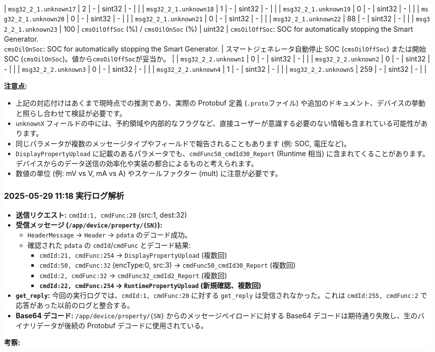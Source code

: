 | `msg32_2_1.unknown17`        | 2                       | -                                                                    | sint32          | -                                                                                                                                         |                                                                                                                  |
| `msg32_2_1.unknown18`        | 1                       | -                                                                    | sint32          | -                                                                                                                                         |                                                                                                                  |
| `msg32_2_1.unknown19`        | 0                       | -                                                                    | sint32          | -                                                                                                                                         |                                                                                                                  |
| `msg32_2_1.unknown20`        | 0                       | -                                                                    | sint32          | -                                                                                                                                         |                                                                                                                  |
| `msg32_2_1.unknown21`        | 0                       | -                                                                    | sint32          | -                                                                                                                                         |                                                                                                                  |
| `msg32_2_1.unknown22`        | 88                      | -                                                                    | sint32          | -                                                                                                                                         |                                                                                                                  |
| `msg32_2_1.unknown23`        | 100                     | `cmsOilOffSoc` (%) / `cmsOilOnSoc` (%)                               | uint32          | `cmsOilOffSoc`: SOC for automatically stopping the Smart Generator.<br>`cmsOilOnSoc`: SOC for automatically stopping the Smart Generator. | スマートジェネレータ自動停止 SOC (`cmsOilOffSoc`) または開始 SOC (`cmsOilOnSoc`)。値から`cmsOilOffSoc`が妥当か。 |
| `msg32_2_2.unknown1`         | 0                       | -                                                                    | sint32          | -                                                                                                                                         |                                                                                                                  |
| `msg32_2_2.unknown2`         | 0                       | -                                                                    | sint32          | -                                                                                                                                         |                                                                                                                  |
| `msg32_2_2.unknown3`         | 0                       | -                                                                    | sint32          | -                                                                                                                                         |                                                                                                                  |
| `msg32_2_2.unknown4`         | 1                       | -                                                                    | sint32          | -                                                                                                                                         |                                                                                                                  |
| `msg32_2_2.unknown5`         | 259                     | -                                                                    | sint32          | -                                                                                                                                         |                                                                                                                  |

**注意点:**

- 上記の対応付けはあくまで現時点での推測であり、実際の Protobuf 定義 (`.proto`ファイル) や追加のドキュメント、デバイスの挙動と照らし合わせて検証が必要です。
- `unknownX` フィールドの中には、予約領域や内部的なフラグなど、直接ユーザーが意識する必要のない情報も含まれている可能性があります。
- 同じパラメータが複数のメッセージタイプやフィールドで報告されることもあります (例: SOC, 電圧など)。
- `DisplayPropertyUpload` に記載のあるパラメータでも、`cmdFunc50_cmdId30_Report` (Runtime 相当) に含まれてくることがあります。デバイスからのデータ送信の効率化や実装の都合によるものと考えられます。
- 数値の単位 (例: mV vs V, mA vs A) やスケールファクター (mult) に注意が必要です。

### 2025-05-29 11:18 実行ログ解析

- **送信リクエスト:** `cmdId:1, cmdFunc:20` (src:1, dest:32)
- **受信メッセージ (`/app/device/property/{SN}`):**
  - `HeaderMessage` -> `Header` -> `pdata` のデコード成功。
  - 確認された `pdata` の `cmdId`/`cmdFunc` とデコード結果:
    - `cmdId:21, cmdFunc:254` -> `DisplayPropertyUpload` (複数回)
    - `cmdId:50, cmdFunc:32` (encType:0, src:3) -> `cmdFunc50_cmdId30_Report` (複数回)
    - `cmdId:2, cmdFunc:32` -> `cmdFunc32_cmdId2_Report` (複数回)
    - **`cmdId:22, cmdFunc:254` -> `RuntimePropertyUpload` (新規確認、複数回)**
- **`get_reply`:** 今回の実行ログでは、`cmdId:1, cmdFunc:20` に対する `get_reply` は受信されなかった。これは `cmdId:255, cmdFunc:2` で応答があった以前のログと整合する。
- **Base64 デコード:** `/app/device/property/{SN}` からのメッセージペイロードに対する Base64 デコードは期待通り失敗し、生のバイナリデータが後続の Protobuf デコードに使用されている。

**考察:**

